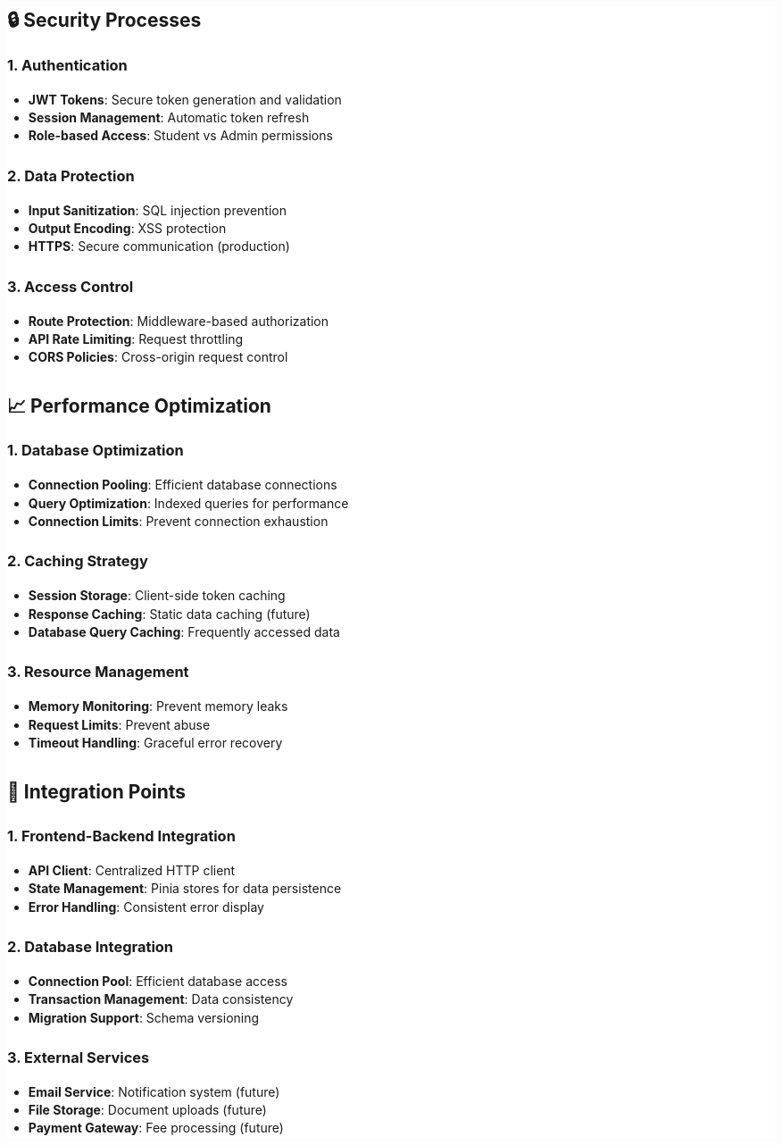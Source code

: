 ## 🔒 Security Processes

### 1. Authentication
- **JWT Tokens**: Secure token generation and validation
- **Session Management**: Automatic token refresh
- **Role-based Access**: Student vs Admin permissions

### 2. Data Protection
- **Input Sanitization**: SQL injection prevention
- **Output Encoding**: XSS protection
- **HTTPS**: Secure communication (production)

### 3. Access Control
- **Route Protection**: Middleware-based authorization
- **API Rate Limiting**: Request throttling
- **CORS Policies**: Cross-origin request control

## 📈 Performance Optimization

### 1. Database Optimization
- **Connection Pooling**: Efficient database connections
- **Query Optimization**: Indexed queries for performance
- **Connection Limits**: Prevent connection exhaustion

### 2. Caching Strategy
- **Session Storage**: Client-side token caching
- **Response Caching**: Static data caching (future)
- **Database Query Caching**: Frequently accessed data

### 3. Resource Management
- **Memory Monitoring**: Prevent memory leaks
- **Request Limits**: Prevent abuse
- **Timeout Handling**: Graceful error recovery

## 🔄 Integration Points

### 1. Frontend-Backend Integration
- **API Client**: Centralized HTTP client
- **State Management**: Pinia stores for data persistence
- **Error Handling**: Consistent error display

### 2. Database Integration
- **Connection Pool**: Efficient database access
- **Transaction Management**: Data consistency
- **Migration Support**: Schema versioning

### 3. External Services
- **Email Service**: Notification system (future)
- **File Storage**: Document uploads (future)
- **Payment Gateway**: Fee processing (future)
